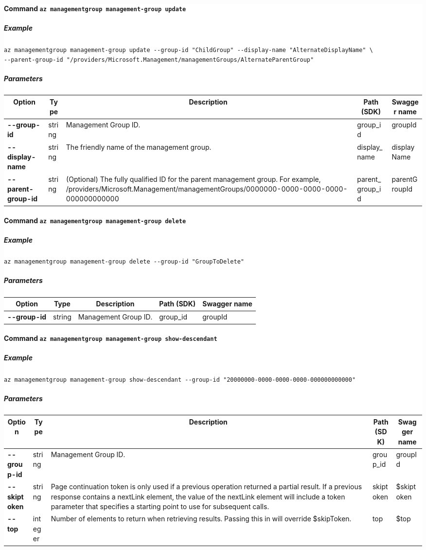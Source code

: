 #### <a name="ManagementGroupsUpdate">Command `az managementgroup management-group update`</a>

##### <a name="ExamplesManagementGroupsUpdate">Example</a>
```
az managementgroup management-group update --group-id "ChildGroup" --display-name "AlternateDisplayName" \
--parent-group-id "/providers/Microsoft.Management/managementGroups/AlternateParentGroup"
```
##### <a name="ParametersManagementGroupsUpdate">Parameters</a> 
|Option|Type|Description|Path (SDK)|Swagger name|
|------|----|-----------|----------|------------|
|**--group-id**|string|Management Group ID.|group_id|groupId|
|**--display-name**|string|The friendly name of the management group.|display_name|displayName|
|**--parent-group-id**|string|(Optional) The fully qualified ID for the parent management group.  For example, /providers/Microsoft.Management/managementGroups/0000000-0000-0000-0000-000000000000|parent_group_id|parentGroupId|

#### <a name="ManagementGroupsDelete">Command `az managementgroup management-group delete`</a>

##### <a name="ExamplesManagementGroupsDelete">Example</a>
```
az managementgroup management-group delete --group-id "GroupToDelete"
```
##### <a name="ParametersManagementGroupsDelete">Parameters</a> 
|Option|Type|Description|Path (SDK)|Swagger name|
|------|----|-----------|----------|------------|
|**--group-id**|string|Management Group ID.|group_id|groupId|

#### <a name="ManagementGroupsGetDescendants">Command `az managementgroup management-group show-descendant`</a>

##### <a name="ExamplesManagementGroupsGetDescendants">Example</a>
```
az managementgroup management-group show-descendant --group-id "20000000-0000-0000-0000-000000000000"
```
##### <a name="ParametersManagementGroupsGetDescendants">Parameters</a> 
|Option|Type|Description|Path (SDK)|Swagger name|
|------|----|-----------|----------|------------|
|**--group-id**|string|Management Group ID.|group_id|groupId|
|**--skiptoken**|string|Page continuation token is only used if a previous operation returned a partial result.  If a previous response contains a nextLink element, the value of the nextLink element will include a token parameter that specifies a starting point to use for subsequent calls. |skiptoken|$skiptoken|
|**--top**|integer|Number of elements to return when retrieving results. Passing this in will override $skipToken.|top|$top|
